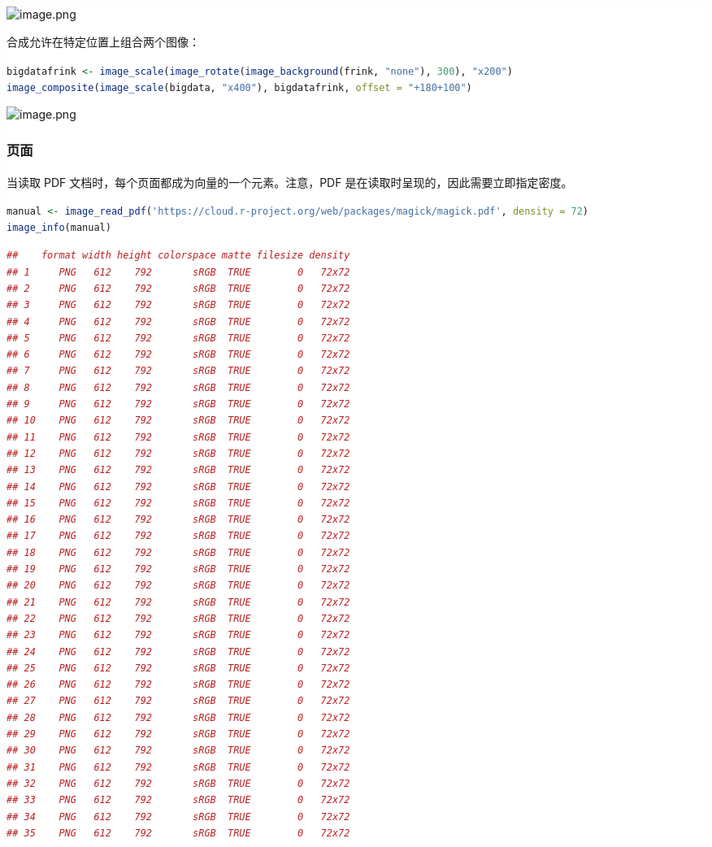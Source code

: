 ![image.png](https://shub-1251708715.cos.ap-guangzhou.myqcloud.com/elog-cookbook-img/FhMVlwTnOjh9yUkQtlMPi5Od6NF_.png)

合成允许在特定位置上组合两个图像：

```r
bigdatafrink <- image_scale(image_rotate(image_background(frink, "none"), 300), "x200")
image_composite(image_scale(bigdata, "x400"), bigdatafrink, offset = "+180+100")
```

![image.png](https://shub-1251708715.cos.ap-guangzhou.myqcloud.com/elog-cookbook-img/FkOEAsghPH7_g7BKUJdGWhefsNsT.png)

### 页面

当读取 PDF 文档时，每个页面都成为向量的一个元素。注意，PDF 是在读取时呈现的，因此需要立即指定密度。

```r
manual <- image_read_pdf('https://cloud.r-project.org/web/packages/magick/magick.pdf', density = 72)
image_info(manual)
```

```r
##    format width height colorspace matte filesize density
## 1     PNG   612    792       sRGB  TRUE        0   72x72
## 2     PNG   612    792       sRGB  TRUE        0   72x72
## 3     PNG   612    792       sRGB  TRUE        0   72x72
## 4     PNG   612    792       sRGB  TRUE        0   72x72
## 5     PNG   612    792       sRGB  TRUE        0   72x72
## 6     PNG   612    792       sRGB  TRUE        0   72x72
## 7     PNG   612    792       sRGB  TRUE        0   72x72
## 8     PNG   612    792       sRGB  TRUE        0   72x72
## 9     PNG   612    792       sRGB  TRUE        0   72x72
## 10    PNG   612    792       sRGB  TRUE        0   72x72
## 11    PNG   612    792       sRGB  TRUE        0   72x72
## 12    PNG   612    792       sRGB  TRUE        0   72x72
## 13    PNG   612    792       sRGB  TRUE        0   72x72
## 14    PNG   612    792       sRGB  TRUE        0   72x72
## 15    PNG   612    792       sRGB  TRUE        0   72x72
## 16    PNG   612    792       sRGB  TRUE        0   72x72
## 17    PNG   612    792       sRGB  TRUE        0   72x72
## 18    PNG   612    792       sRGB  TRUE        0   72x72
## 19    PNG   612    792       sRGB  TRUE        0   72x72
## 20    PNG   612    792       sRGB  TRUE        0   72x72
## 21    PNG   612    792       sRGB  TRUE        0   72x72
## 22    PNG   612    792       sRGB  TRUE        0   72x72
## 23    PNG   612    792       sRGB  TRUE        0   72x72
## 24    PNG   612    792       sRGB  TRUE        0   72x72
## 25    PNG   612    792       sRGB  TRUE        0   72x72
## 26    PNG   612    792       sRGB  TRUE        0   72x72
## 27    PNG   612    792       sRGB  TRUE        0   72x72
## 28    PNG   612    792       sRGB  TRUE        0   72x72
## 29    PNG   612    792       sRGB  TRUE        0   72x72
## 30    PNG   612    792       sRGB  TRUE        0   72x72
## 31    PNG   612    792       sRGB  TRUE        0   72x72
## 32    PNG   612    792       sRGB  TRUE        0   72x72
## 33    PNG   612    792       sRGB  TRUE        0   72x72
## 34    PNG   612    792       sRGB  TRUE        0   72x72
## 35    PNG   612    792       sRGB  TRUE        0   72x72
```
